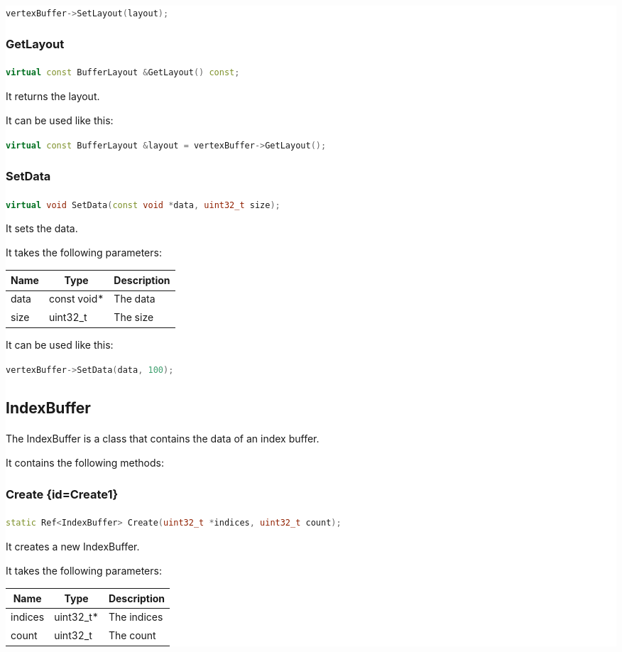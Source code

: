 ```c++
vertexBuffer->SetLayout(layout);
```

### GetLayout

```c++
virtual const BufferLayout &GetLayout() const;
```

It returns the layout.

It can be used like this:

```c++
virtual const BufferLayout &layout = vertexBuffer->GetLayout();
```

### SetData

```c++
virtual void SetData(const void *data, uint32_t size);
```

It sets the data.

It takes the following parameters:

| Name | Type | Description |
|------|------|-------------|
| data | const void* | The data |
| size | uint32_t | The size |

It can be used like this:

```c++
vertexBuffer->SetData(data, 100);
```

## IndexBuffer

The IndexBuffer is a class that contains the data of an index buffer.

It contains the following methods:

### Create {id=Create1}

```c++
static Ref<IndexBuffer> Create(uint32_t *indices, uint32_t count);
```

It creates a new IndexBuffer.

It takes the following parameters:

| Name | Type | Description |
|------|------|-------------|
| indices | uint32_t* | The indices |
| count | uint32_t | The count |
